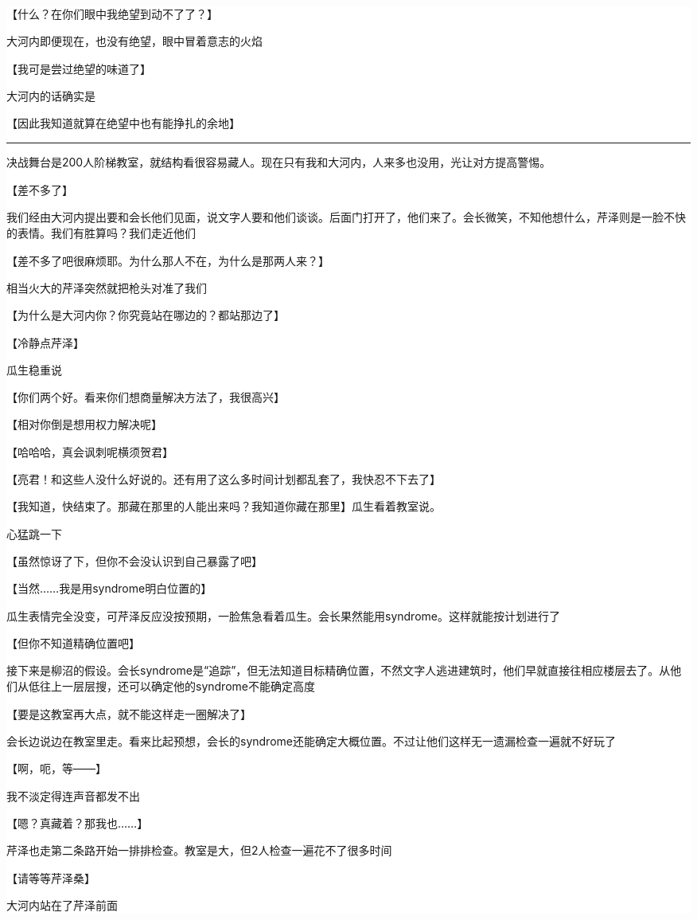 【什么？在你们眼中我绝望到动不了了？】

大河内即便现在，也没有绝望，眼中冒着意志的火焰

【我可是尝过绝望的味道了】

大河内的话确实是

【因此我知道就算在绝望中也有能挣扎的余地】

****

决战舞台是200人阶梯教室，就结构看很容易藏人。现在只有我和大河内，人来多也没用，光让对方提高警惕。

【差不多了】

我们经由大河内提出要和会长他们见面，说文字人要和他们谈谈。后面门打开了，他们来了。会长微笑，不知他想什么，芹泽则是一脸不快的表情。我们有胜算吗？我们走近他们

【差不多了吧很麻烦耶。为什么那人不在，为什么是那两人来？】

相当火大的芹泽突然就把枪头对准了我们

【为什么是大河内你？你究竟站在哪边的？都站那边了】

【冷静点芹泽】

瓜生稳重说

【你们两个好。看来你们想商量解决方法了，我很高兴】

【相对你倒是想用权力解决呢】

【哈哈哈，真会讽刺呢横须贺君】

【亮君！和这些人没什么好说的。还有用了这么多时间计划都乱套了，我快忍不下去了】

【我知道，快结束了。那藏在那里的人能出来吗？我知道你藏在那里】瓜生看着教室说。

心猛跳一下

【虽然惊讶了下，但你不会没认识到自己暴露了吧】

【当然……我是用syndrome明白位置的】

瓜生表情完全没变，可芹泽反应没按预期，一脸焦急看着瓜生。会长果然能用syndrome。这样就能按计划进行了

【但你不知道精确位置吧】

接下来是柳沼的假设。会长syndrome是“追踪”，但无法知道目标精确位置，不然文字人逃进建筑时，他们早就直接往相应楼层去了。从他们从低往上一层层搜，还可以确定他的syndrome不能确定高度

【要是这教室再大点，就不能这样走一圈解决了】

会长边说边在教室里走。看来比起预想，会长的syndrome还能确定大概位置。不过让他们这样无一遗漏检查一遍就不好玩了

【啊，呃，等——】

我不淡定得连声音都发不出

【嗯？真藏着？那我也……】

芹泽也走第二条路开始一排排检查。教室是大，但2人检查一遍花不了很多时间

【请等等芹泽桑】

大河内站在了芹泽前面
